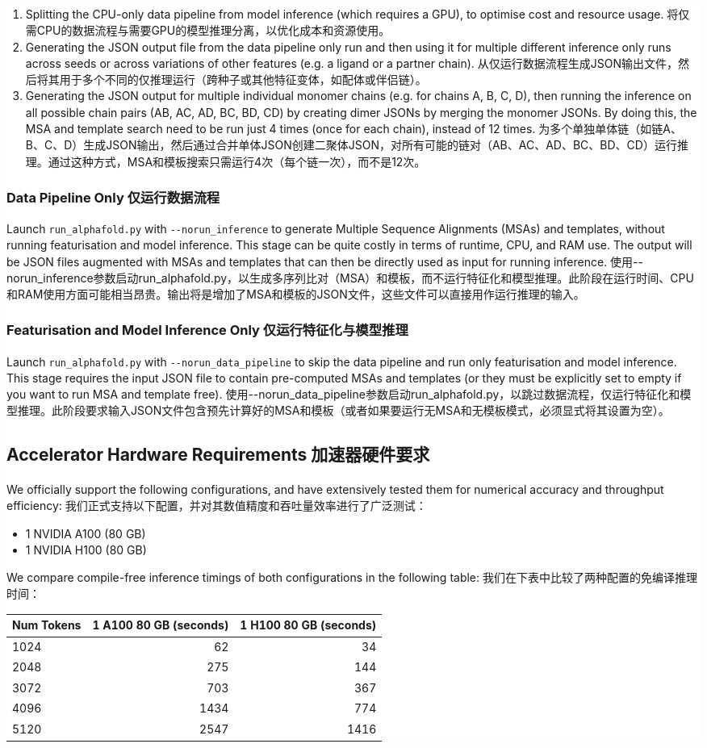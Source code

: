 1.  Splitting the CPU-only data pipeline from model inference (which requires a
    GPU), to optimise cost and resource usage.
    将仅需CPU的数据流程与需要GPU的模型推理分离，以优化成本和资源使用。
1.  Generating the JSON output file from the data pipeline only run and then
    using it for multiple different inference only runs across seeds or across
    variations of other features (e.g. a ligand or a partner chain).
    从仅运行数据流程生成JSON输出文件，然后将其用于多个不同的仅推理运行（跨种子或其他特征变体，如配体或伴侣链）。
1.  Generating the JSON output for multiple individual monomer chains (e.g. for
    chains A, B, C, D), then running the inference on all possible chain pairs
    (AB, AC, AD, BC, BD, CD) by creating dimer JSONs by merging the monomer
    JSONs. By doing this, the MSA and template search need to be run just 4
    times (once for each chain), instead of 12 times.
    为多个单独单体链（如链A、B、C、D）生成JSON输出，然后通过合并单体JSON创建二聚体JSON，对所有可能的链对（AB、AC、AD、BC、BD、CD）运行推理。通过这种方式，MSA和模板搜索只需运行4次（每个链一次），而不是12次。

### Data Pipeline Only 仅运行数据流程

Launch `run_alphafold.py` with `--norun_inference` to generate Multiple Sequence
Alignments (MSAs) and templates, without running featurisation and model
inference. This stage can be quite costly in terms of runtime, CPU, and RAM use.
The output will be JSON files augmented with MSAs and templates that can then be
directly used as input for running inference.
使用--norun_inference参数启动run_alphafold.py，以生成多序列比对（MSA）和模板，而不运行特征化和模型推理。此阶段在运行时间、CPU和RAM使用方面可能相当昂贵。输出将是增加了MSA和模板的JSON文件，这些文件可以直接用作运行推理的输入。

### Featurisation and Model Inference Only 仅运行特征化与模型推理

Launch `run_alphafold.py` with `--norun_data_pipeline` to skip the data pipeline
and run only featurisation and model inference. This stage requires the input
JSON file to contain pre-computed MSAs and templates (or they must be explicitly
set to empty if you want to run MSA and template free).
使用--norun_data_pipeline参数启动run_alphafold.py，以跳过数据流程，仅运行特征化和模型推理。此阶段要求输入JSON文件包含预先计算好的MSA和模板（或者如果要运行无MSA和无模板模式，必须显式将其设置为空）。

## Accelerator Hardware Requirements 加速器硬件要求

We officially support the following configurations, and have extensively tested
them for numerical accuracy and throughput efficiency:
我们正式支持以下配置，并对其数值精度和吞吐量效率进行了广泛测试：

-   1 NVIDIA A100 (80 GB)
-   1 NVIDIA H100 (80 GB)

We compare compile-free inference timings of both configurations in the
following table:
我们在下表中比较了两种配置的免编译推理时间：

Num Tokens | 1 A100 80 GB (seconds) | 1 H100 80 GB (seconds)
:--------- | ---------------------: | ---------------------:
1024       | 62                     | 34
2048       | 275                    | 144
3072       | 703                    | 367
4096       | 1434                   | 774
5120       | 2547                   | 1416
